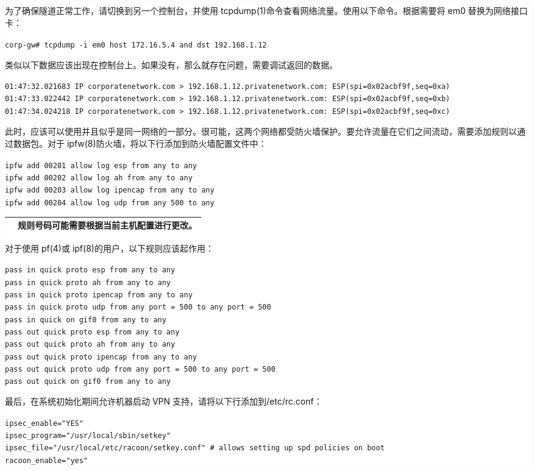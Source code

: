 
为了确保隧道正常工作，请切换到另一个控制台，并使用 tcpdump(1)命令查看网络流量。使用以下命令。根据需要将 em0 替换为网络接口卡：

```
corp-gw# tcpdump -i em0 host 172.16.5.4 and dst 192.168.1.12
```

类似以下数据应该出现在控制台上。如果没有，那么就存在问题，需要调试返回的数据。

```
01:47:32.021683 IP corporatenetwork.com > 192.168.1.12.privatenetwork.com: ESP(spi=0x02acbf9f,seq=0xa)
01:47:33.022442 IP corporatenetwork.com > 192.168.1.12.privatenetwork.com: ESP(spi=0x02acbf9f,seq=0xb)
01:47:34.024218 IP corporatenetwork.com > 192.168.1.12.privatenetwork.com: ESP(spi=0x02acbf9f,seq=0xc)
```

此时，应该可以使用并且似乎是同一网络的一部分。很可能，这两个网络都受防火墙保护。要允许流量在它们之间流动，需要添加规则以通过数据包。对于 ipfw(8)防火墙，将以下行添加到防火墙配置文件中：

```
ipfw add 00201 allow log esp from any to any
ipfw add 00202 allow log ah from any to any
ipfw add 00203 allow log ipencap from any to any
ipfw add 00204 allow log udp from any 500 to any
```

|  | 规则号码可能需要根据当前主机配置进行更改。 |
| -- | -------------------------------------------- |

对于使用 pf(4)或 ipf(8)的用户，以下规则应该起作用：

```
pass in quick proto esp from any to any
pass in quick proto ah from any to any
pass in quick proto ipencap from any to any
pass in quick proto udp from any port = 500 to any port = 500
pass in quick on gif0 from any to any
pass out quick proto esp from any to any
pass out quick proto ah from any to any
pass out quick proto ipencap from any to any
pass out quick proto udp from any port = 500 to any port = 500
pass out quick on gif0 from any to any
```

最后，在系统初始化期间允许机器启动 VPN 支持，请将以下行添加到/etc/rc.conf：

```
ipsec_enable="YES"
ipsec_program="/usr/local/sbin/setkey"
ipsec_file="/usr/local/etc/racoon/setkey.conf" # allows setting up spd policies on boot
racoon_enable="yes"
```
